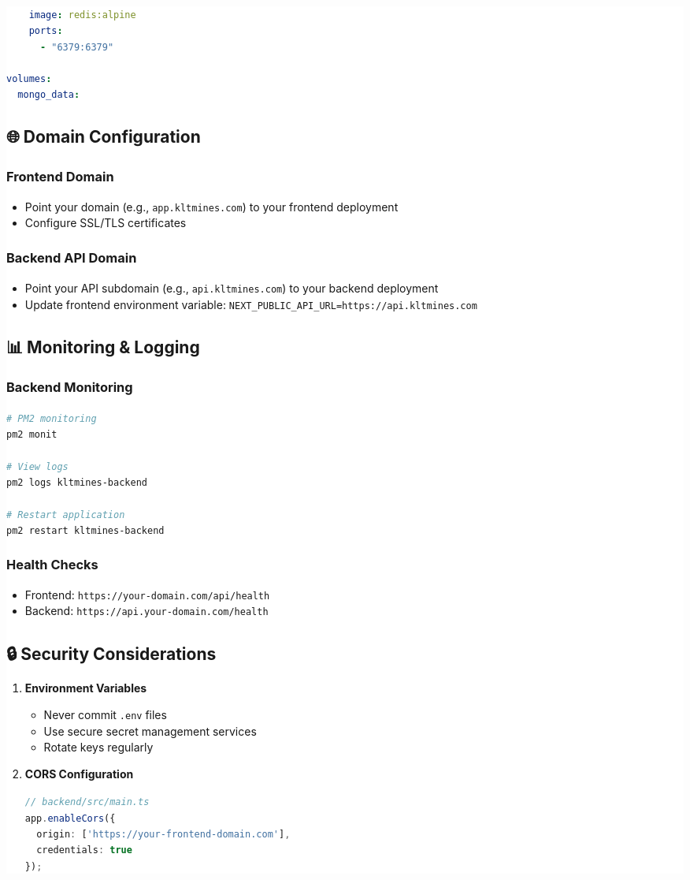```yaml
    image: redis:alpine
    ports:
      - "6379:6379"

volumes:
  mongo_data:
```

## 🌐 Domain Configuration

### Frontend Domain
- Point your domain (e.g., `app.kltmines.com`) to your frontend deployment
- Configure SSL/TLS certificates

### Backend API Domain
- Point your API subdomain (e.g., `api.kltmines.com`) to your backend deployment
- Update frontend environment variable: `NEXT_PUBLIC_API_URL=https://api.kltmines.com`

## 📊 Monitoring & Logging

### Backend Monitoring
```bash
# PM2 monitoring
pm2 monit

# View logs
pm2 logs kltmines-backend

# Restart application
pm2 restart kltmines-backend
```

### Health Checks
- Frontend: `https://your-domain.com/api/health`
- Backend: `https://api.your-domain.com/health`

## 🔒 Security Considerations

1. **Environment Variables**
   - Never commit `.env` files
   - Use secure secret management services
   - Rotate keys regularly

2. **CORS Configuration**
   ```typescript
   // backend/src/main.ts
   app.enableCors({
     origin: ['https://your-frontend-domain.com'],
     credentials: true
   });
   ```

